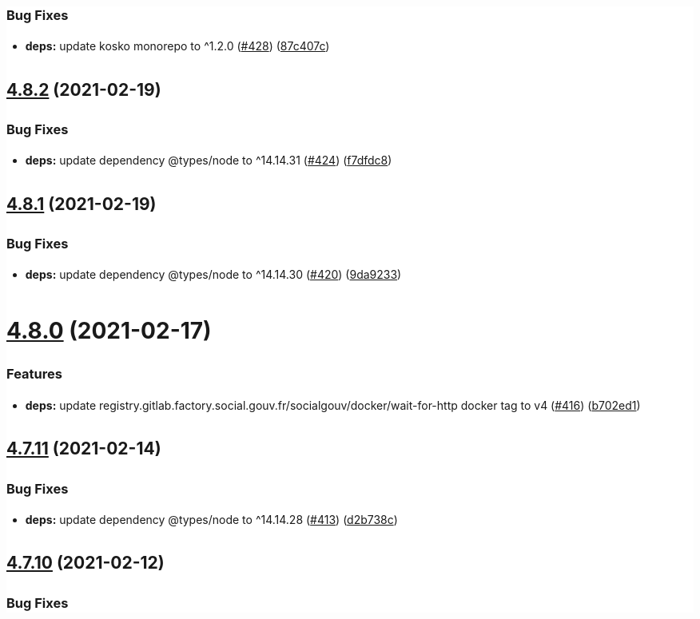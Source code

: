 ### Bug Fixes

* **deps:** update kosko monorepo to ^1.2.0 ([#428](https://github.com/SocialGouv/kosko-charts/issues/428)) ([87c407c](https://github.com/SocialGouv/kosko-charts/commit/87c407c2af58fe13641bba8a5485b66e409890f5))

## [4.8.2](https://github.com/SocialGouv/kosko-charts/compare/v4.8.1...v4.8.2) (2021-02-19)


### Bug Fixes

* **deps:** update dependency @types/node to ^14.14.31 ([#424](https://github.com/SocialGouv/kosko-charts/issues/424)) ([f7dfdc8](https://github.com/SocialGouv/kosko-charts/commit/f7dfdc8160142f8deb2e4bcff895c5ec5d4bcadf))

## [4.8.1](https://github.com/SocialGouv/kosko-charts/compare/v4.8.0...v4.8.1) (2021-02-19)


### Bug Fixes

* **deps:** update dependency @types/node to ^14.14.30 ([#420](https://github.com/SocialGouv/kosko-charts/issues/420)) ([9da9233](https://github.com/SocialGouv/kosko-charts/commit/9da9233ec5f28777c6df6df5961fbcffb9a10218))

# [4.8.0](https://github.com/SocialGouv/kosko-charts/compare/v4.7.11...v4.8.0) (2021-02-17)


### Features

* **deps:** update registry.gitlab.factory.social.gouv.fr/socialgouv/docker/wait-for-http docker tag to v4 ([#416](https://github.com/SocialGouv/kosko-charts/issues/416)) ([b702ed1](https://github.com/SocialGouv/kosko-charts/commit/b702ed1b4b3929eb769cfb3eac045a815ff3ec99))

## [4.7.11](https://github.com/SocialGouv/kosko-charts/compare/v4.7.10...v4.7.11) (2021-02-14)


### Bug Fixes

* **deps:** update dependency @types/node to ^14.14.28 ([#413](https://github.com/SocialGouv/kosko-charts/issues/413)) ([d2b738c](https://github.com/SocialGouv/kosko-charts/commit/d2b738ca1eb7536733f7b025e90053509243f511))

## [4.7.10](https://github.com/SocialGouv/kosko-charts/compare/v4.7.9...v4.7.10) (2021-02-12)


### Bug Fixes
